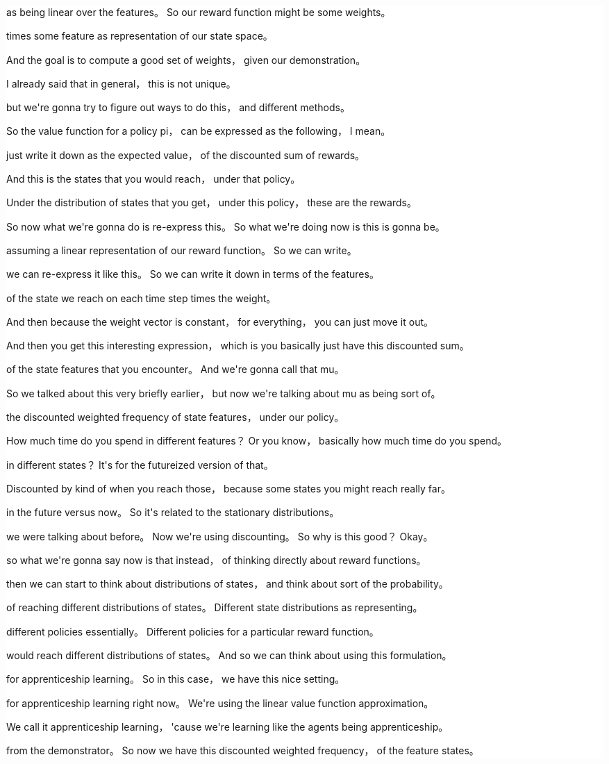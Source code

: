  as being linear over the features。 So our reward function might be some weights。

 times some feature as representation of our state space。

 And the goal is to compute a good set of weights， given our demonstration。

 I already said that in general， this is not unique。

 but we're gonna try to figure out ways to do this， and different methods。

 So the value function for a policy pi， can be expressed as the following， I mean。

 just write it down as the expected value， of the discounted sum of rewards。

 And this is the states that you would reach， under that policy。

 Under the distribution of states that you get， under this policy， these are the rewards。

 So now what we're gonna do is re-express this。 So what we're doing now is this is gonna be。

 assuming a linear representation of our reward function。 So we can write。

 we can re-express it like this。 So we can write it down in terms of the features。

 of the state we reach on each time step times the weight。

 And then because the weight vector is constant， for everything， you can just move it out。

 And then you get this interesting expression， which is you basically just have this discounted sum。

 of the state features that you encounter。 And we're gonna call that mu。

 So we talked about this very briefly earlier， but now we're talking about mu as being sort of。

 the discounted weighted frequency of state features， under our policy。

 How much time do you spend in different features？ Or you know， basically how much time do you spend。

 in different states？ It's for the futureized version of that。

 Discounted by kind of when you reach those， because some states you might reach really far。

 in the future versus now。 So it's related to the stationary distributions。

 we were talking about before。 Now we're using discounting。 So why is this good？ Okay。

 so what we're gonna say now is that instead， of thinking directly about reward functions。

 then we can start to think about distributions of states， and think about sort of the probability。

 of reaching different distributions of states。 Different state distributions as representing。

 different policies essentially。 Different policies for a particular reward function。

 would reach different distributions of states。 And so we can think about using this formulation。

 for apprenticeship learning。 So in this case， we have this nice setting。

 for apprenticeship learning right now。 We're using the linear value function approximation。

 We call it apprenticeship learning， 'cause we're learning like the agents being apprenticeship。

 from the demonstrator。 So now we have this discounted weighted frequency， of the feature states。
